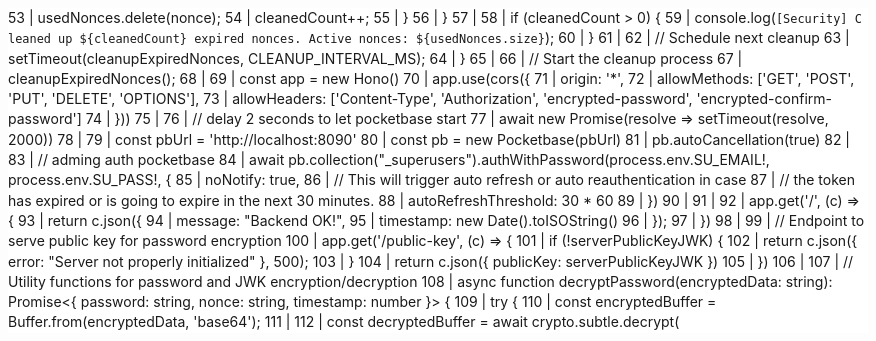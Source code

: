  53 |             usedNonces.delete(nonce);
 54 |             cleanedCount++;
 55 |         }
 56 |     }
 57 | 
 58 |     if (cleanedCount > 0) {
 59 |         console.log(`[Security] Cleaned up ${cleanedCount} expired nonces. Active nonces: ${usedNonces.size}`);
 60 |     }
 61 | 
 62 |     // Schedule next cleanup
 63 |     setTimeout(cleanupExpiredNonces, CLEANUP_INTERVAL_MS);
 64 | }
 65 | 
 66 | // Start the cleanup process
 67 | cleanupExpiredNonces();
 68 | 
 69 | const app = new Hono()
 70 | app.use(cors({
 71 |     origin: '*',
 72 |     allowMethods: ['GET', 'POST', 'PUT', 'DELETE', 'OPTIONS'],
 73 |     allowHeaders: ['Content-Type', 'Authorization', 'encrypted-password', 'encrypted-confirm-password']
 74 | }))
 75 | 
 76 | // delay 2 seconds to let pocketbase start
 77 | await new Promise(resolve => setTimeout(resolve, 2000))
 78 | 
 79 | const pbUrl = 'http://localhost:8090'
 80 | const pb = new Pocketbase(pbUrl)
 81 | pb.autoCancellation(true)
 82 | 
 83 | // adming auth pocketbase
 84 | await pb.collection("_superusers").authWithPassword(process.env.SU_EMAIL!, process.env.SU_PASS!, {
 85 |     noNotify: true,
 86 |     // This will trigger auto refresh or auto reauthentication in case
 87 |     // the token has expired or is going to expire in the next 30 minutes.
 88 |     autoRefreshThreshold: 30 * 60
 89 | })
 90 | 
 91 | 
 92 | app.get('/', (c) => {
 93 |     return c.json({
 94 |         message: "Backend OK!",
 95 |         timestamp: new Date().toISOString()
 96 |     });
 97 | })
 98 | 
 99 | // Endpoint to serve public key for password encryption
100 | app.get('/public-key', (c) => {
101 |     if (!serverPublicKeyJWK) {
102 |         return c.json({ error: "Server not properly initialized" }, 500);
103 |     }
104 |     return c.json({ publicKey: serverPublicKeyJWK })
105 | })
106 | 
107 | // Utility functions for password and JWK encryption/decryption
108 | async function decryptPassword(encryptedData: string): Promise<{ password: string, nonce: string, timestamp: number }> {
109 |     try {
110 |         const encryptedBuffer = Buffer.from(encryptedData, 'base64');
111 | 
112 |         const decryptedBuffer = await crypto.subtle.decrypt(